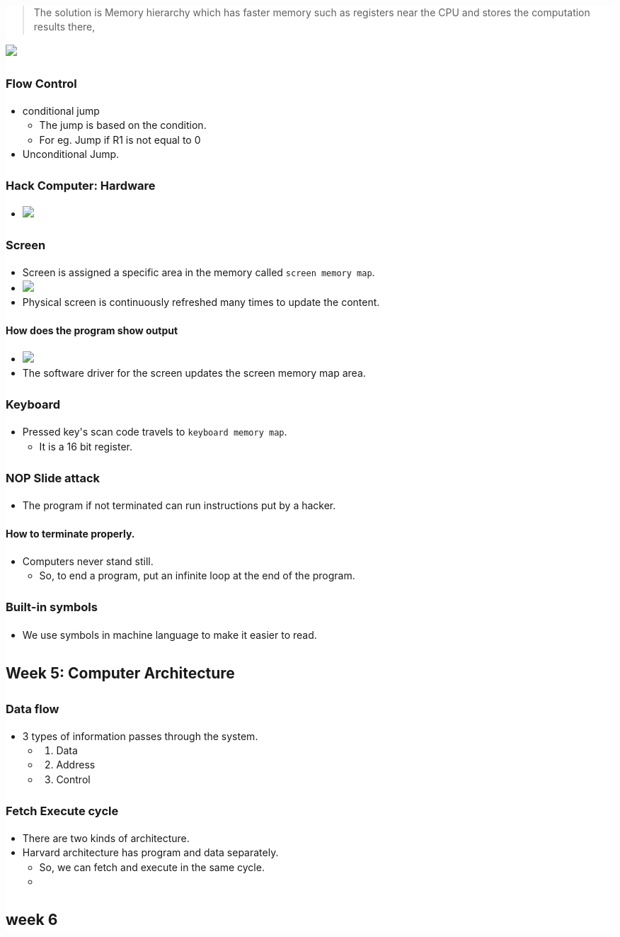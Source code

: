 > The solution is Memory hierarchy which has faster memory such as registers near the CPU and stores the computation results there,

![](/assets/images/uploads/2020/07/memory-hierarchy.png)

### Flow Control
  - conditional jump
      + The jump is based on the condition.
      + For eg. Jump if R1 is not equal to 0
  - Unconditional Jump.

### Hack Computer: Hardware

- ![](/assets/images/uploads/2020/07/Hack-cpu.png)


### Screen
  - Screen is assigned a specific area in the memory called `screen memory map`.
  - ![](/assest/images/uploads/2020/07/screen-map.png)
  - Physical screen is continuously refreshed many times to update the content.

#### How does the program show output
  - ![](/assets/images/uploads/2020/07/screen-memory-map.png)
  - The software driver for the screen updates the screen memory map area.


### Keyboard
  - Pressed key's scan code travels to `keyboard memory map`.
      + It is a 16 bit register.


### NOP Slide attack
  - The program if not terminated can run instructions put by a hacker.

#### How to terminate properly.
  - Computers never stand still.
      + So, to end a program, put an infinite loop at the end of the program.


### Built-in symbols
  - We use symbols in machine language to make it easier to read.

 
## Week 5: Computer Architecture

### Data flow
  
  - 3 types of information passes through the system.
    - 1. Data
    - 2. Address
    - 3. Control     

### Fetch Execute cycle
  - There are two kinds of architecture.
  - Harvard architecture has program and data separately.
      + So, we can fetch and execute in the same cycle.
      + 

## week 6



